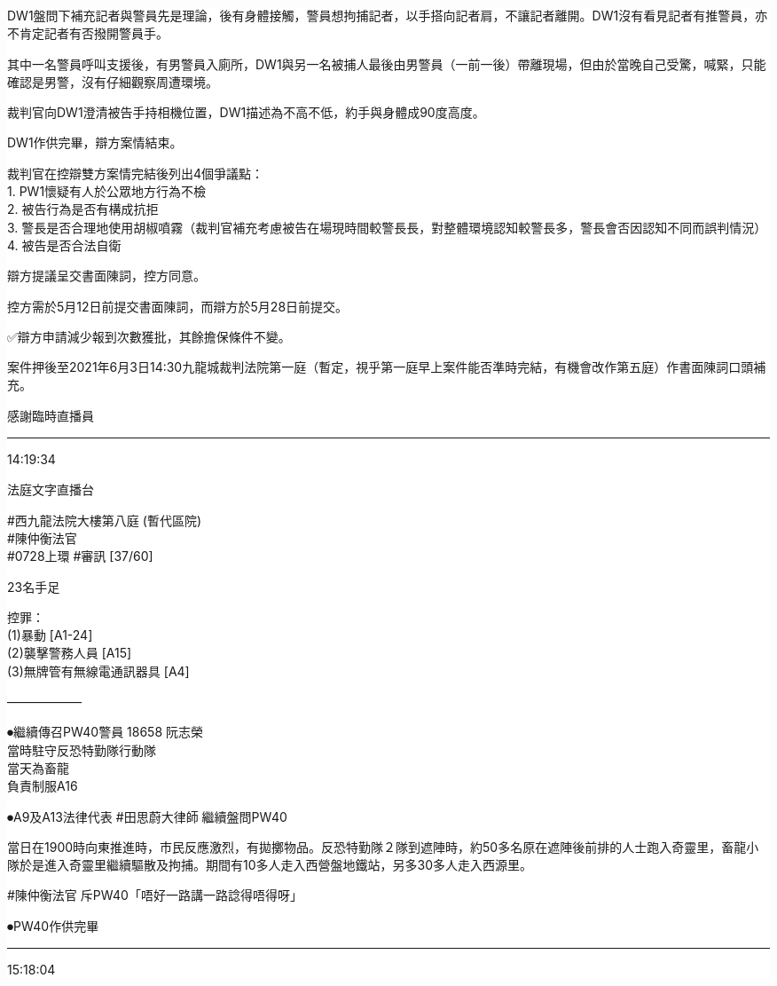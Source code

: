 DW1盤問下補充記者與警員先是理論，後有身體接觸，警員想拘捕記者，以手搭向記者肩，不讓記者離開。DW1沒有看見記者有推警員，亦不肯定記者有否撥開警員手。  
  
其中一名警員呼叫支援後，有男警員入廁所，DW1與另一名被捕人最後由男警員（一前一後）帶離現場，但由於當晚自己受驚，喊緊，只能確認是男警，沒有仔細觀察周遭環境。  
  
裁判官向DW1澄清被告手持相機位置，DW1描述為不高不低，約手與身體成90度高度。  
  
DW1作供完畢，辯方案情結束。  
  
裁判官在控辯雙方案情完結後列出4個爭議點：  
1\. PW1懷疑有人於公眾地方行為不檢  
2\. 被告行為是否有構成抗拒  
3\. 警長是否合理地使用胡椒噴霧（裁判官補充考慮被告在場現時間較警長長，對整體環境認知較警長多，警長會否因認知不同而誤判情況）  
4\. 被告是否合法自衛  
  
辯方提議呈交書面陳詞，控方同意。  
  
控方需於5月12日前提交書面陳詞，而辯方於5月28日前提交。  
  
✅辯方申請減少報到次數獲批，其餘擔保條件不變。  
  
案件押後至2021年6月3日14:30九龍城裁判法院第一庭（暫定，視乎第一庭早上案件能否準時完結，有機會改作第五庭）作書面陳詞口頭補充。  
  
感謝臨時直播員

---
      
14:19:34

法庭文字直播台

\#西九龍法院大樓第八庭 (暫代區院)  
\#陳仲衡法官  
\#0728上環 \#審訊 \[37/60\]  
  
23名手足  
  
控罪：  
(1)暴動 \[A1-24\]  
(2)襲擊警務人員 \[A15\]  
(3)無牌管有無線電通訊器具 \[A4\]  
  
——————  
  
⏺繼續傳召PW40警員 18658 阮志榮  
當時駐守反恐特勤隊行動隊  
當天為畜龍  
負責制服A16  
  
⏺A9及A13法律代表 \#田思蔚大律師 繼續盤問PW40  
  
當日在1900時向東推進時，市民反應激烈，有拋擲物品。反恐特勤隊２隊到遮陣時，約50多名原在遮陣後前排的人士跑入奇靈里，畜龍小隊於是進入奇靈里繼續驅散及拘捕。期間有10多人走入西營盤地鐵站，另多30多人走入西源里。  
  
\#陳仲衡法官 斥PW40「唔好一路講一路諗得唔得呀」  
  
⏺PW40作供完畢

---
      
15:18:04
